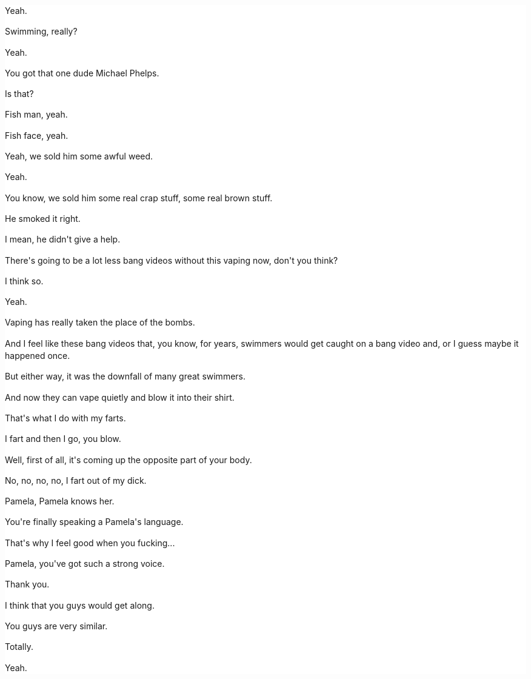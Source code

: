 Yeah.

Swimming, really?

Yeah.

You got that one dude Michael Phelps.

Is that?

Fish man, yeah.

Fish face, yeah.

Yeah, we sold him some awful weed.

Yeah.

You know, we sold him some real crap stuff, some real brown stuff.

He smoked it right.

I mean, he didn't give a help.

There's going to be a lot less bang videos without this vaping now, don't you think?

I think so.

Yeah.

Vaping has really taken the place of the bombs.

And I feel like these bang videos that, you know, for years, swimmers would get caught on a bang video and, or I guess maybe it happened once.

But either way, it was the downfall of many great swimmers.

And now they can vape quietly and blow it into their shirt.

That's what I do with my farts.

I fart and then I go, you blow.

Well, first of all, it's coming up the opposite part of your body.

No, no, no, no, I fart out of my dick.

Pamela, Pamela knows her.

You're finally speaking a Pamela's language.

That's why I feel good when you fucking...

Pamela, you've got such a strong voice.

Thank you.

I think that you guys would get along.

You guys are very similar.

Totally.

Yeah.
